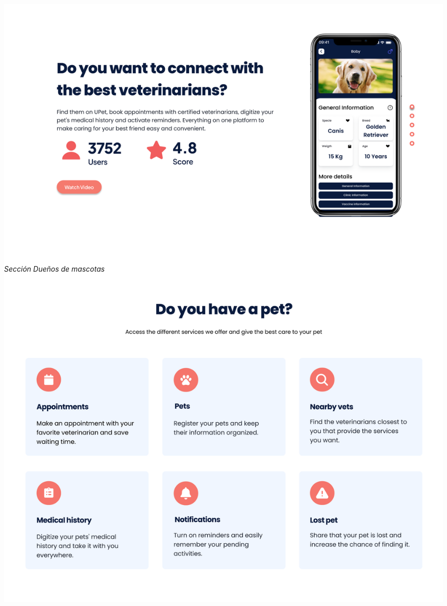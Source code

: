 ![About](./assets/img/chapter-v/proposito_mk.png)

*Sección Dueños de mascotas*
![Dueños de mascotas](./assets/img/chapter-v/pet_mk.png)
